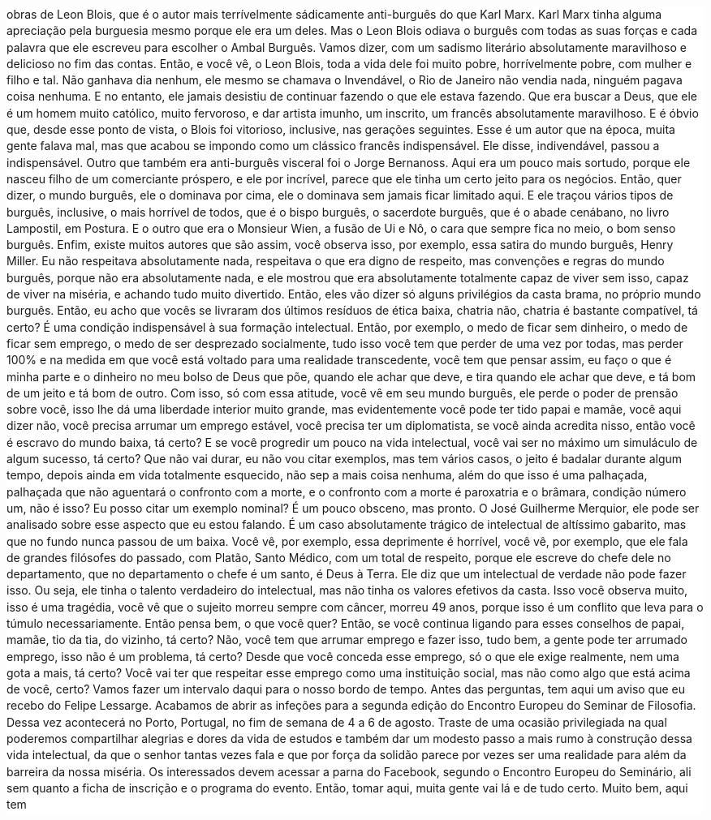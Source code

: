 obras de Leon Blois, que é o autor mais terrívelmente sádicamente anti-burguês do que Karl Marx. Karl Marx tinha alguma apreciação pela burguesia mesmo porque ele era um deles. Mas o Leon Blois odiava o burguês com todas as suas forças e cada palavra que ele escreveu para escolher o Ambal Burguês. Vamos dizer, com um sadismo literário absolutamente maravilhoso e delicioso no fim das contas. Então, e você vê, o Leon Blois, toda a vida dele foi muito pobre, horrívelmente pobre, com mulher e filho e tal. Não ganhava dia nenhum, ele mesmo se chamava o Invendável, o Rio de Janeiro não vendia nada, ninguém pagava coisa nenhuma. E no entanto, ele jamais desistiu de continuar fazendo o que ele estava fazendo. Que era buscar a Deus, que ele é um homem muito católico, muito fervoroso, e dar artista imunho, um inscrito, um francês absolutamente maravilhoso. E é óbvio que, desde esse ponto de vista, o Blois foi vitorioso, inclusive, nas gerações seguintes. Esse é um autor que na época, muita gente falava mal, mas que acabou se impondo como um clássico francês indispensável. Ele disse, indivendável, passou a indispensável. Outro que também era anti-burguês visceral foi o Jorge Bernanoss. Aqui era um pouco mais sortudo, porque ele nasceu filho de um comerciante próspero, e ele por incrível, parece que ele tinha um certo jeito para os negócios. Então, quer dizer, o mundo burguês, ele o dominava por cima, ele o dominava sem jamais ficar limitado aqui. E ele traçou vários tipos de burguês, inclusive, o mais horrível de todos, que é o bispo burguês, o sacerdote burguês, que é o abade cenábano, no livro Lampostil, em Postura. E o outro que era o Monsieur Wien, a fusão de Ui e Nô, o cara que sempre fica no meio, o bom senso burguês. Enfim, existe muitos autores que são assim, você observa isso, por exemplo, essa satira do mundo burguês, Henry Miller. Eu não respeitava absolutamente nada, respeitava o que era digno de respeito, mas convenções e regras do mundo burguês, porque não era absolutamente nada, e ele mostrou que era absolutamente totalmente capaz de viver sem isso, capaz de viver na miséria, e achando tudo muito divertido. Então, eles vão dizer só alguns privilégios da casta brama, no próprio mundo burguês. Então, eu acho que vocês se livraram dos últimos resíduos de ética baixa, chatria não, chatria é bastante compatível, tá certo? É uma condição indispensável à sua formação intelectual. Então, por exemplo, o medo de ficar sem dinheiro, o medo de ficar sem emprego, o medo de ser desprezado socialmente, tudo isso você tem que perder de uma vez por todas, mas perder 100% e na medida em que você está voltado para uma realidade transcedente, você tem que pensar assim, eu faço o que é minha parte e o dinheiro no meu bolso de Deus que põe, quando ele achar que deve, e tira quando ele achar que deve, e tá bom de um jeito e tá bom de outro. Com isso, só com essa atitude, você vê em seu mundo burguês, ele perde o poder de prensão sobre você, isso lhe dá uma liberdade interior muito grande, mas evidentemente você pode ter tido papai e mamãe, você aqui dizer não, você precisa arrumar um emprego estável, você precisa ter um diplomatista, se você ainda acredita nisso, então você é escravo do mundo baixa, tá certo? E se você progredir um pouco na vida intelectual, você vai ser no máximo um simuláculo de algum sucesso, tá certo? Que não vai durar, eu não vou citar exemplos, mas tem vários casos, o jeito é badalar durante algum tempo, depois ainda em vida totalmente esquecido, não sep a mais coisa nenhuma, além do que isso é uma palhaçada, palhaçada que não aguentará o confronto com a morte, e o confronto com a morte é paroxatria e o brâmara, condição número um, não é isso? Eu posso citar um exemplo nominal? É um pouco obsceno, mas pronto. O José Guilherme Merquior, ele pode ser analisado sobre esse aspecto que eu estou falando. É um caso absolutamente trágico de intelectual de altíssimo gabarito, mas que no fundo nunca passou de um baixa. Você vê, por exemplo, essa deprimente é horrível, você vê, por exemplo, que ele fala de grandes filósofes do passado, com Platão, Santo Médico, com um total de respeito, porque ele escreve do chefe dele no departamento, que no departamento o chefe é um santo, é Deus à Terra. Ele diz que um intelectual de verdade não pode fazer isso. Ou seja, ele tinha o talento verdadeiro do intelectual, mas não tinha os valores efetivos da casta. Isso você observa muito, isso é uma tragédia, você vê que o sujeito morreu sempre com câncer, morreu 49 anos, porque isso é um conflito que leva para o túmulo necessariamente. Então pensa bem, o que você quer? Então, se você continua ligando para esses conselhos de papai, mamãe, tio da tia, do vizinho, tá certo? Não, você tem que arrumar emprego e fazer isso, tudo bem, a gente pode ter arrumado emprego, isso não é um problema, tá certo? Desde que você conceda esse emprego, só o que ele exige realmente, nem uma gota a mais, tá certo? Você vai ter que respeitar esse emprego como uma instituição social, mas não como algo que está acima de você, certo? Vamos fazer um intervalo daqui para o nosso bordo de tempo. Antes das perguntas, tem aqui um aviso que eu recebo do Felipe Lessarge. Acabamos de abrir as infeções para a segunda edição do Encontro Europeu do Seminar de Filosofia. Dessa vez acontecerá no Porto, Portugal, no fim de semana de 4 a 6 de agosto. Traste de uma ocasião privilegiada na qual poderemos compartilhar alegrias e dores da vida de estudos e também dar um modesto passo a mais rumo à construção dessa vida intelectual, da que o senhor tantas vezes fala e que por força da solidão parece por vezes ser uma realidade para além da barreira da nossa miséria. Os interessados devem acessar a parna do Facebook, segundo o Encontro Europeu do Seminário, ali sem quanto a ficha de inscrição e o programa do evento. Então, tomar aqui, muita gente vai lá e de tudo certo. Muito bem, aqui tem